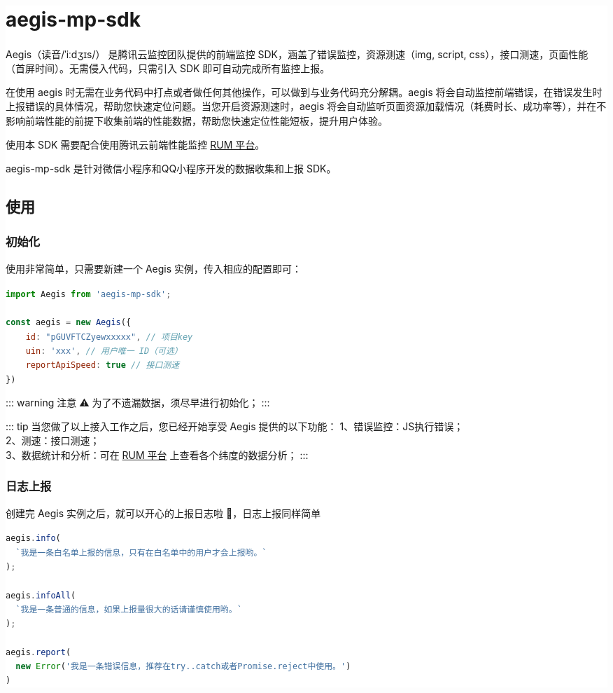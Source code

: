 # aegis-mp-sdk

Aegis（读音/ˈiːdʒɪs/） 是腾讯云监控团队提供的前端监控 SDK，涵盖了错误监控，资源测速（img, script, css），接口测速，页面性能（首屏时间）。无需侵入代码，只需引入 SDK 即可自动完成所有监控上报。

在使用 aegis 时无需在业务代码中打点或者做任何其他操作，可以做到与业务代码充分解耦。aegis 将会自动监控前端错误，在错误发生时上报错误的具体情况，帮助您快速定位问题。当您开启资源测速时，aegis 将会自动监听页面资源加载情况（耗费时长、成功率等），并在不影响前端性能的前提下收集前端的性能数据，帮助您快速定位性能短板，提升用户体验。

使用本 SDK 需要配合使用腾讯云前端性能监控 [RUM 平台](https://console.cloud.tencent.com/rum)。

aegis-mp-sdk 是针对微信小程序和QQ小程序开发的数据收集和上报 SDK。

## 使用

### 初始化

使用非常简单，只需要新建一个 Aegis 实例，传入相应的配置即可：

```javascript
import Aegis from 'aegis-mp-sdk';

const aegis = new Aegis({
    id: "pGUVFTCZyewxxxxx", // 项目key
    uin: 'xxx', // 用户唯一 ID（可选）
    reportApiSpeed: true // 接口测速
})
```

::: warning 注意 ⚠️
为了不遗漏数据，须尽早进行初始化；
:::

::: tip 当您做了以上接入工作之后，您已经开始享受 Aegis 提供的以下功能：
1、错误监控：JS执行错误；  
2、测速：接口测速；  
3、数据统计和分析：可在 [RUM 平台](https://console.cloud.tencent.com/rum) 上查看各个纬度的数据分析；
:::

### 日志上报

创建完 Aegis 实例之后，就可以开心的上报日志啦 🥰，日志上报同样简单

```javascript
aegis.info(
  `我是一条白名单上报的信息，只有在白名单中的用户才会上报哟。`
);

aegis.infoAll(
  `我是一条普通的信息，如果上报量很大的话请谨慎使用哟。`
);

aegis.report(
  new Error('我是一条错误信息，推荐在try..catch或者Promise.reject中使用。')
)
```
